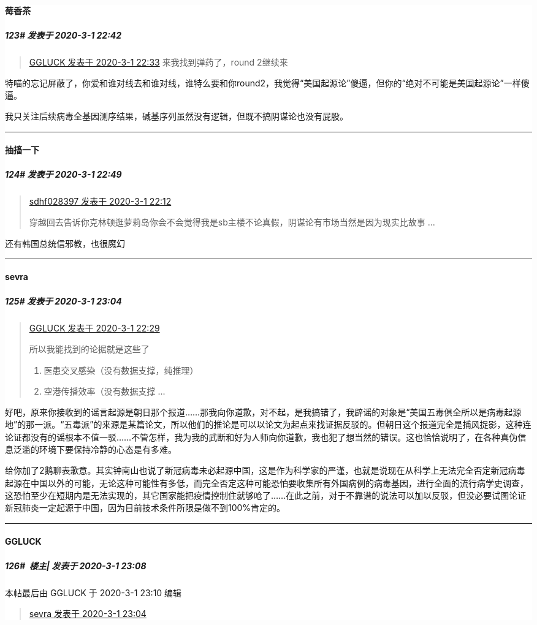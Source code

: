 ####  莓香茶  
##### 123#       发表于 2020-3-1 22:42


<blockquote><a href="httphttps://bbs.saraba1st.com/2b/forum.php?mod=redirect&amp;goto=findpost&amp;pid=46583991&amp;ptid=1916603" target="_blank">GGLUCK 发表于 2020-3-1 22:33</a>
来我找到弹药了，round 2继续来</blockquote>
特喵的忘记屏蔽了，你爱和谁对线去和谁对线，谁特么要和你round2，我觉得“美国起源论”傻逼，但你的“绝对不可能是美国起源论”一样傻逼。

我只关注后续病毒全基因测序结果，碱基序列虽然没有逻辑，但既不搞阴谋论也没有屁股。


-----

####  抽搐一下  
##### 124#       发表于 2020-3-1 22:49


<blockquote><a href="httphttps://bbs.saraba1st.com/2b/forum.php?mod=redirect&amp;goto=findpost&amp;pid=46583726&amp;ptid=1916603" target="_blank">sdhf028397 发表于 2020-3-1 22:12</a>

穿越回去告诉你克林顿逛萝莉岛你会不会觉得我是sb主楼不论真假，阴谋论有市场当然是因为现实比故事 ...</blockquote>
还有韩国总统信邪教，也很魔幻


-----

####  sevra  
##### 125#       发表于 2020-3-1 23:04


<blockquote><a href="httphttps://bbs.saraba1st.com/2b/forum.php?mod=redirect&amp;goto=findpost&amp;pid=46583925&amp;ptid=1916603" target="_blank">GGLUCK 发表于 2020-3-1 22:29</a>

所以我能找到的论据就是这些了

1. 医患交叉感染（没有数据支撑，纯推理）

2. 空港传播效率（没有数据支撑 ...</blockquote>
好吧，原来你接收到的谣言起源是朝日那个报道……那我向你道歉，对不起，是我搞错了，我辟谣的对象是“美国五毒俱全所以是病毒起源地”的那一派。“五毒派”的来源是某篇论文，所以他们的推论是可以以论文为起点来找证据反驳的。但朝日这个报道完全是捕风捉影，这种连论证都没有的谣根本不值一驳……不管怎样，我为我的武断和好为人师向你道歉，我也犯了想当然的错误。这也恰恰说明了，在各种真伪信息泛滥的环境下要保持冷静的心态是有多难。


给你加了2鹅聊表歉意。其实钟南山也说了新冠病毒未必起源中国，这是作为科学家的严谨，也就是说现在从科学上无法完全否定新冠病毒起源在中国以外的可能，无论这种可能性有多低，而完全否定这种可能恐怕要收集所有外国病例的病毒基因，进行全面的流行病学史调查，这恐怕至少在短期内是无法实现的，其它国家能把疫情控制住就够呛了……在此之前，对于不靠谱的说法可以加以反驳，但没必要试图论证新冠肺炎一定起源于中国，因为目前技术条件所限是做不到100%肯定的。


-----

####  GGLUCK  
##### 126#         楼主| 发表于 2020-3-1 23:08


 本帖最后由 GGLUCK 于 2020-3-1 23:10 编辑 
<blockquote><a href="httphttps://bbs.saraba1st.com/2b/forum.php?mod=redirect&amp;goto=findpost&amp;pid=46584272&amp;ptid=1916603" target="_blank">sevra 发表于 2020-3-1 23:04</a>

